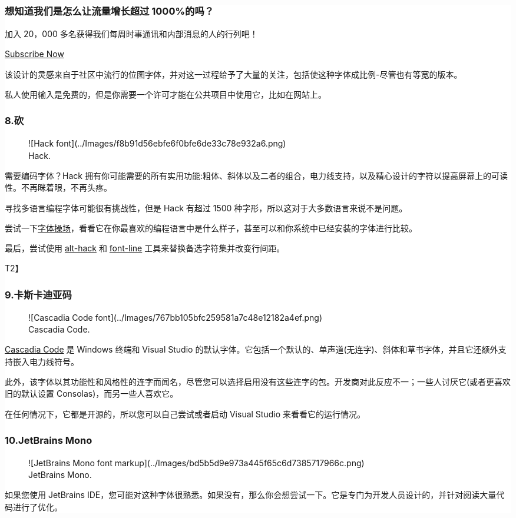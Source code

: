 ### 想知道我们是怎么让流量增长超过 1000%的吗？

加入 20，000 多名获得我们每周时事通讯和内部消息的人的行列吧！

[Subscribe Now](#newsletter)

该设计的灵感来自于社区中流行的位图字体，并对这一过程给予了大量的关注，包括使这种字体成比例-尽管也有等宽的版本。

私人使用输入是免费的，但是你需要一个许可才能在公共项目中使用它，比如在网站上。

### 8.砍

<figure id="attachment_117050" aria-describedby="caption-attachment-117050" style="width: 900px" class="wp-caption alignnone">![Hack font](../Images/f8b91d56ebfe6f0bfe6de33c78e932a6.png)

<figcaption id="caption-attachment-117050" class="wp-caption-text">Hack.</figcaption>

</figure>

需要编码字体？Hack 拥有你可能需要的所有实用功能:粗体、斜体以及二者的组合，电力线支持，以及精心设计的字符以提高屏幕上的可读性。不再眯着眼，不再头疼。

寻找多语言编程字体可能很有挑战性，但是 Hack 有超过 1500 种字形，所以这对于大多数语言来说不是问题。

尝试一下[字体操场](https://sourcefoundry.org/hack/playground.html)，看看它在你最喜欢的编程语言中是什么样子，甚至可以和你系统中已经安装的字体进行比较。

最后，尝试使用 [alt-hack](https://github.com/source-foundry/alt-hack) 和 [font-line](https://github.com/source-foundry/font-line) 工具来替换备选字符集并改变行间距。

<kinsta-advanced-cta language="en_US" type-int-post="117042" type-int-position="1">T2】</kinsta-advanced-cta>

### 9.卡斯卡迪亚码

<figure id="attachment_117051" aria-describedby="caption-attachment-117051" style="width: 900px" class="wp-caption alignnone">![Cascadia Code font](../Images/767bb105bfc259581a7c48e12182a4ef.png)

<figcaption id="caption-attachment-117051" class="wp-caption-text">Cascadia Code.</figcaption>

</figure>

[Cascadia Code](https://github.com/microsoft/cascadia-code) 是 Windows 终端和 Visual Studio 的默认字体。它包括一个默认的、单声道(无连字)、斜体和草书字体，并且它还额外支持嵌入电力线符号。

此外，该字体以其功能性和风格性的连字而闻名，尽管您可以选择启用没有这些连字的包。开发商对此反应不一；一些人讨厌它(或者更喜欢旧的默认设置 Consolas)，而另一些人喜欢它。

在任何情况下，它都是开源的，所以您可以自己尝试或者启动 Visual Studio 来看看它的运行情况。

### 10.JetBrains Mono

<figure id="attachment_117052" aria-describedby="caption-attachment-117052" style="width: 900px" class="wp-caption alignnone">![JetBrains Mono font markup](../Images/bd5b5d9e973a445f65c6d7385717966c.png)

<figcaption id="caption-attachment-117052" class="wp-caption-text">JetBrains Mono.</figcaption>

</figure>

如果您使用 JetBrains IDE，您可能对这种字体很熟悉。如果没有，那么你会想尝试一下。它是专门为开发人员设计的，并针对阅读大量代码进行了优化。
